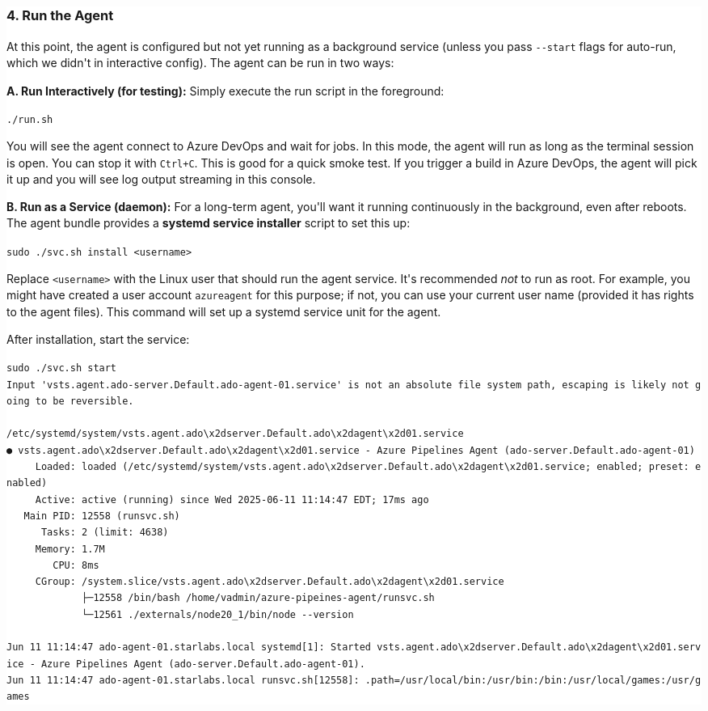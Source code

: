 ### 4. Run the Agent

At this point, the agent is configured but not yet running as a background service (unless you pass `--start` flags for auto-run, which we didn't in interactive config). The agent can be run in two ways:

**A. Run Interactively (for testing):** Simply execute the run script in the foreground:

```text
./run.sh
```

You will see the agent connect to Azure DevOps and wait for jobs. In this mode, the agent will run as long as the terminal session is open. You can stop it with `Ctrl+C`. This is good for a quick smoke test. If you trigger a build in Azure DevOps, the agent will pick it up and you will see log output streaming in this console.

**B. Run as a Service (daemon):** For a long-term agent, you'll want it running continuously in the background, even after reboots. The agent bundle provides a **systemd service installer** script to set this up:

```text
sudo ./svc.sh install <username>
```

Replace `<username>` with the Linux user that should run the agent service. It's recommended *not* to run as root. For example, you might have created a user account `azureagent` for this purpose; if not, you can use your current user name (provided it has rights to the agent files). This command will set up a systemd service unit for the agent.

After installation, start the service:

```text
sudo ./svc.sh start
Input 'vsts.agent.ado-server.Default.ado-agent-01.service' is not an absolute file system path, escaping is likely not going to be reversible.

/etc/systemd/system/vsts.agent.ado\x2dserver.Default.ado\x2dagent\x2d01.service
● vsts.agent.ado\x2dserver.Default.ado\x2dagent\x2d01.service - Azure Pipelines Agent (ado-server.Default.ado-agent-01)
     Loaded: loaded (/etc/systemd/system/vsts.agent.ado\x2dserver.Default.ado\x2dagent\x2d01.service; enabled; preset: enabled)
     Active: active (running) since Wed 2025-06-11 11:14:47 EDT; 17ms ago
   Main PID: 12558 (runsvc.sh)
      Tasks: 2 (limit: 4638)
     Memory: 1.7M
        CPU: 8ms
     CGroup: /system.slice/vsts.agent.ado\x2dserver.Default.ado\x2dagent\x2d01.service
             ├─12558 /bin/bash /home/vadmin/azure-pipeines-agent/runsvc.sh
             └─12561 ./externals/node20_1/bin/node --version

Jun 11 11:14:47 ado-agent-01.starlabs.local systemd[1]: Started vsts.agent.ado\x2dserver.Default.ado\x2dagent\x2d01.service - Azure Pipelines Agent (ado-server.Default.ado-agent-01).
Jun 11 11:14:47 ado-agent-01.starlabs.local runsvc.sh[12558]: .path=/usr/local/bin:/usr/bin:/bin:/usr/local/games:/usr/games
```
